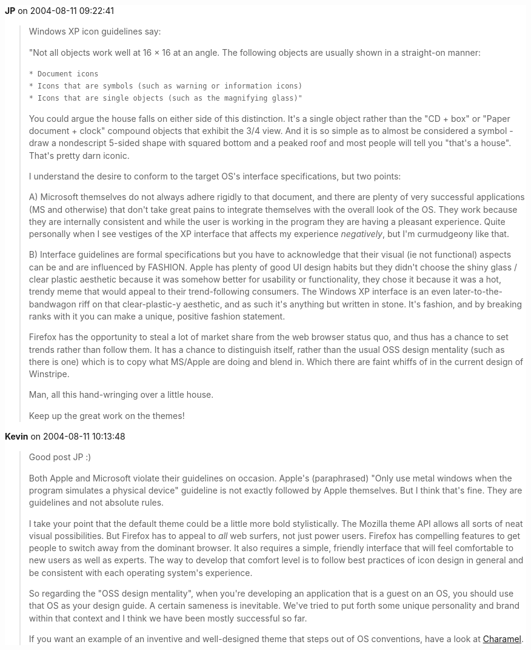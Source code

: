 **JP** on 2004-08-11 09:22:41
> Windows XP icon guidelines say:
> 
> "Not all objects work well at 16 × 16 at an angle. The following objects are usually shown in a straight-on manner:
> 
>     * Document icons
>     * Icons that are symbols (such as warning or information icons)
>     * Icons that are single objects (such as the magnifying glass)"
> 
> You could argue the house falls on either side of this distinction.  It's a single object rather than the "CD + box" or "Paper document + clock" compound objects that exhibit the 3/4 view.  And it is so simple as to almost be considered a symbol - draw a nondescript 5-sided shape with squared bottom and a peaked roof and most people will tell you "that's a house".  That's pretty darn iconic.
> 
> I understand the desire to conform to the target OS's interface specifications, but two points:
> 
> A) Microsoft themselves do not always adhere rigidly to that document, and there are plenty of very successful applications (MS and otherwise) that don't take great pains to integrate themselves with the overall look of the OS.  They work because they are internally consistent and while the user is working in the program they are having a pleasant experience.  Quite personally when I see vestiges of the XP interface that affects my experience *negatively*, but I'm curmudgeony like that.
> 
> B) Interface guidelines are formal specifications but you have to acknowledge that their visual (ie not functional) aspects can be and are influenced by FASHION.  Apple has plenty of good UI design habits but they didn't choose the shiny glass / clear plastic aesthetic because it was somehow better for usability or functionality, they chose it because it was a hot, trendy meme that would appeal to their trend-following consumers.  The Windows XP interface is an even later-to-the-bandwagon riff on that clear-plastic-y aesthetic, and as such it's anything but written in stone.  It's fashion, and by breaking ranks with it you can make a unique, positive fashion statement.
> 
> Firefox has the opportunity to steal a lot of market share from the web browser status quo, and thus has a chance to set trends rather than follow them.  It has a chance to distinguish itself, rather than the usual OSS design mentality (such as there is one) which is to copy what MS/Apple are doing and blend in.  Which there are faint whiffs of in the current design of Winstripe.
> 
> Man, all this hand-wringing over a little house.
> 
> Keep up the great work on the themes!

**Kevin** on 2004-08-11 10:13:48
> Good post JP :)
> 
> Both Apple and Microsoft violate their guidelines on occasion. Apple's (paraphrased) "Only use metal windows when the program simulates a physical device" guideline is not exactly followed by Apple themselves. But I think that's fine. They are guidelines and not absolute rules.
> 
> I take your point that the default theme could be a little more bold stylistically. The Mozilla theme API allows all sorts of neat visual possibilities. But Firefox has to appeal to *all* web surfers, not just power users. Firefox has compelling features to get people to switch away from the dominant browser. It also requires a simple, friendly interface that will feel comfortable to new users as well as experts. The way to develop that comfort level is to follow best practices of icon design in general and be consistent with each operating system's experience.
> 
> So regarding the "OSS design mentality", when you're developing an application that is a guest on an OS, you should use that OS as your design guide. A certain sameness is inevitable. We've tried to put forth some unique personality and brand within that context and I think we have been mostly successful so far.
> 
> If you want an example of an inventive and well-designed theme that steps out of OS conventions, have a look at <a href="http://members.shaw.ca/lucx/" rel="nofollow ugc">Charamel</a>.
